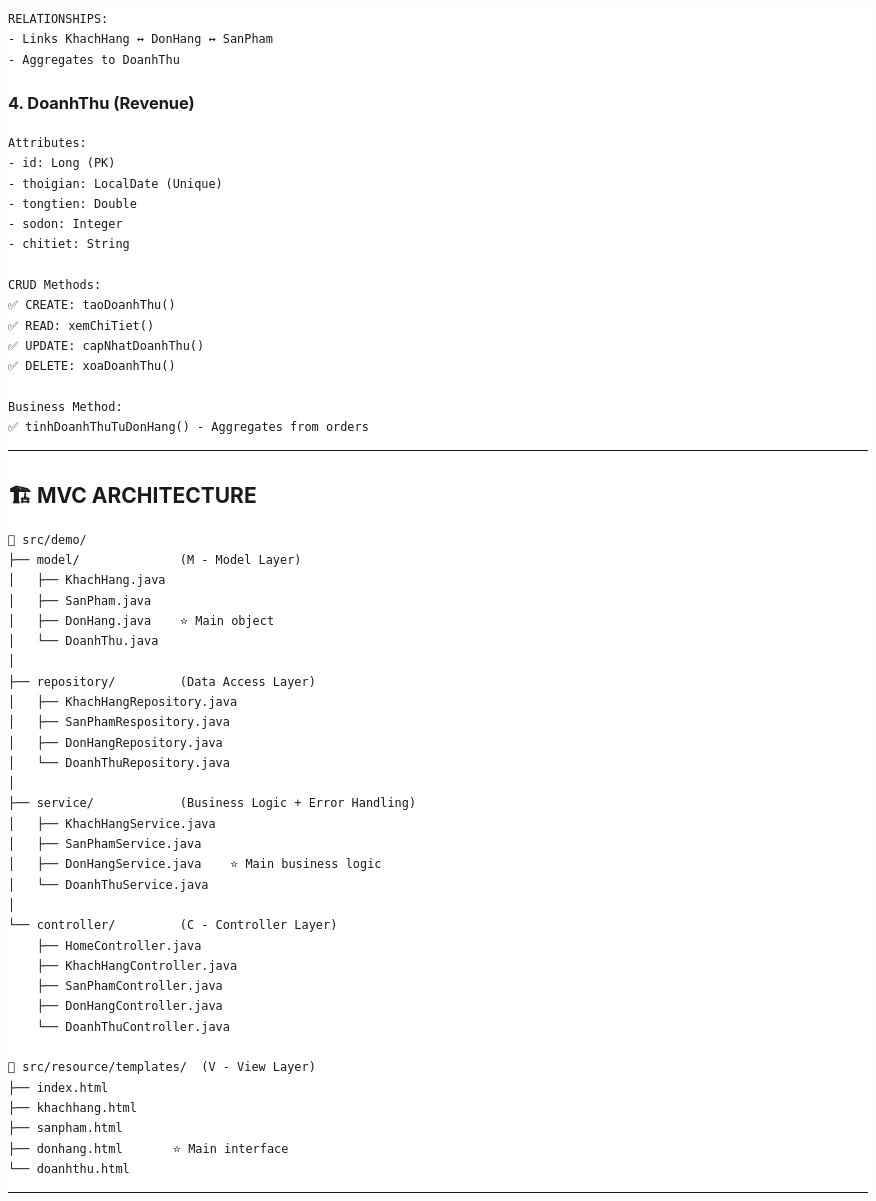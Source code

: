 ```
RELATIONSHIPS:
- Links KhachHang ↔ DonHang ↔ SanPham
- Aggregates to DoanhThu
```

### 4. **DoanhThu** (Revenue)
```
Attributes:
- id: Long (PK)
- thoigian: LocalDate (Unique)
- tongtien: Double
- sodon: Integer
- chitiet: String

CRUD Methods:
✅ CREATE: taoDoanhThu()
✅ READ: xemChiTiet()
✅ UPDATE: capNhatDoanhThu()
✅ DELETE: xoaDoanhThu()

Business Method:
✅ tinhDoanhThuTuDonHang() - Aggregates from orders
```

---

## 🏗️ MVC ARCHITECTURE

```
📁 src/demo/
├── model/              (M - Model Layer)
│   ├── KhachHang.java
│   ├── SanPham.java
│   ├── DonHang.java    ⭐ Main object
│   └── DoanhThu.java
│
├── repository/         (Data Access Layer)
│   ├── KhachHangRepository.java
│   ├── SanPhamRespository.java
│   ├── DonHangRepository.java
│   └── DoanhThuRepository.java
│
├── service/            (Business Logic + Error Handling)
│   ├── KhachHangService.java
│   ├── SanPhamService.java
│   ├── DonHangService.java    ⭐ Main business logic
│   └── DoanhThuService.java
│
└── controller/         (C - Controller Layer)
    ├── HomeController.java
    ├── KhachHangController.java
    ├── SanPhamController.java
    ├── DonHangController.java
    └── DoanhThuController.java

📁 src/resource/templates/  (V - View Layer)
├── index.html
├── khachhang.html
├── sanpham.html
├── donhang.html       ⭐ Main interface
└── doanhthu.html
```

---